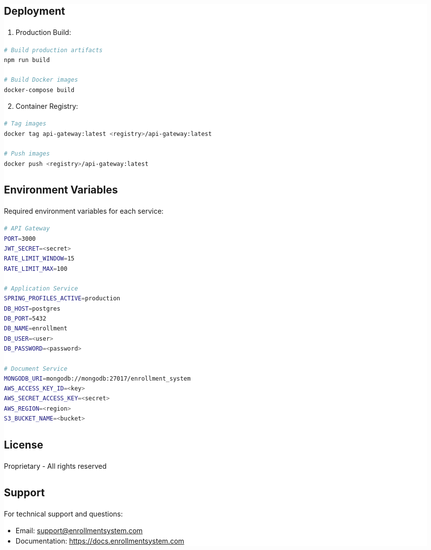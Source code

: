 ## Deployment

1. Production Build:
```bash
# Build production artifacts
npm run build

# Build Docker images
docker-compose build
```

2. Container Registry:
```bash
# Tag images
docker tag api-gateway:latest <registry>/api-gateway:latest

# Push images
docker push <registry>/api-gateway:latest
```

## Environment Variables

Required environment variables for each service:

```bash
# API Gateway
PORT=3000
JWT_SECRET=<secret>
RATE_LIMIT_WINDOW=15
RATE_LIMIT_MAX=100

# Application Service
SPRING_PROFILES_ACTIVE=production
DB_HOST=postgres
DB_PORT=5432
DB_NAME=enrollment
DB_USER=<user>
DB_PASSWORD=<password>

# Document Service
MONGODB_URI=mongodb://mongodb:27017/enrollment_system
AWS_ACCESS_KEY_ID=<key>
AWS_SECRET_ACCESS_KEY=<secret>
AWS_REGION=<region>
S3_BUCKET_NAME=<bucket>
```

## License

Proprietary - All rights reserved

## Support

For technical support and questions:
- Email: support@enrollmentsystem.com
- Documentation: https://docs.enrollmentsystem.com